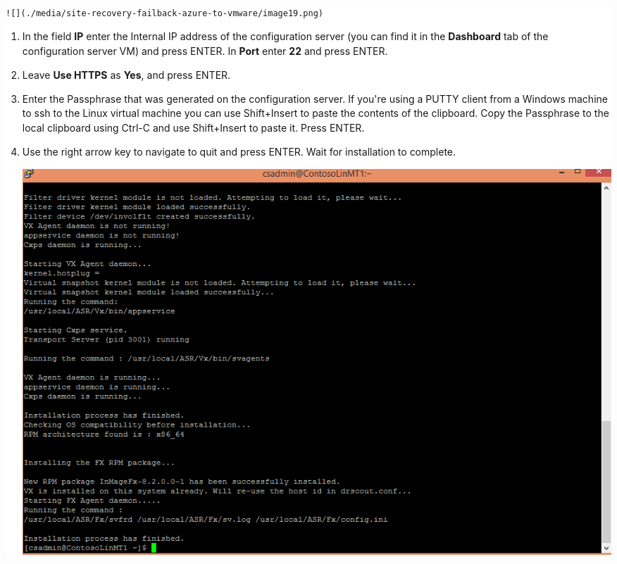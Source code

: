     ![](./media/site-recovery-failback-azure-to-vmware/image19.png)


1. In the field **IP** enter the Internal IP address of the configuration server (you can find it in the **Dashboard** tab of the configuration server VM) and press ENTER. In **Port** enter **22** and press ENTER. 
2. Leave **Use HTTPS** as **Yes**, and press ENTER.
3. Enter the Passphrase that was generated on the configuration server. If you're using a PUTTY client from a Windows machine to ssh to the Linux virtual machine you can use Shift+Insert to paste the contents of the clipboard. Copy the Passphrase to the local clipboard using Ctrl-C and use Shift+Insert to paste it. Press ENTER.
4. Use the right arrow key to navigate to quit and press ENTER. Wait for installation to complete.

   ![](./media/site-recovery-failback-azure-to-vmware/image20.png)
